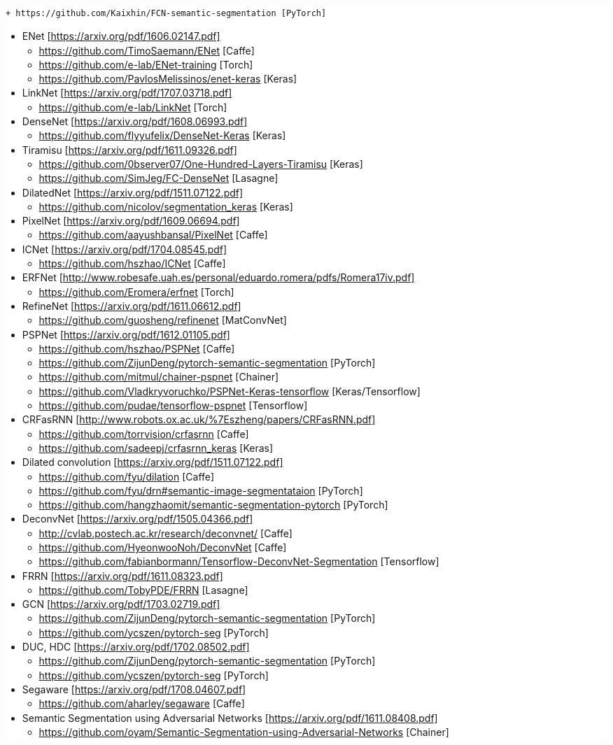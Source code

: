     + https://github.com/Kaixhin/FCN-semantic-segmentation [PyTorch]
- ENet [https://arxiv.org/pdf/1606.02147.pdf]
    + https://github.com/TimoSaemann/ENet [Caffe]
    + https://github.com/e-lab/ENet-training [Torch]
    + https://github.com/PavlosMelissinos/enet-keras [Keras]
- LinkNet [https://arxiv.org/pdf/1707.03718.pdf]
    + https://github.com/e-lab/LinkNet [Torch]
- DenseNet [https://arxiv.org/pdf/1608.06993.pdf]
    + https://github.com/flyyufelix/DenseNet-Keras [Keras]
- Tiramisu [https://arxiv.org/pdf/1611.09326.pdf]
    + https://github.com/0bserver07/One-Hundred-Layers-Tiramisu [Keras]
    + https://github.com/SimJeg/FC-DenseNet [Lasagne]
- DilatedNet [https://arxiv.org/pdf/1511.07122.pdf]
    + https://github.com/nicolov/segmentation_keras [Keras]
- PixelNet [https://arxiv.org/pdf/1609.06694.pdf]
    + https://github.com/aayushbansal/PixelNet [Caffe]
- ICNet [https://arxiv.org/pdf/1704.08545.pdf]
    + https://github.com/hszhao/ICNet [Caffe]
- ERFNet [http://www.robesafe.uah.es/personal/eduardo.romera/pdfs/Romera17iv.pdf]
    + https://github.com/Eromera/erfnet [Torch]
- RefineNet [https://arxiv.org/pdf/1611.06612.pdf]
    + https://github.com/guosheng/refinenet [MatConvNet]
- PSPNet [https://arxiv.org/pdf/1612.01105.pdf]
    + https://github.com/hszhao/PSPNet [Caffe]
    + https://github.com/ZijunDeng/pytorch-semantic-segmentation [PyTorch]
    + https://github.com/mitmul/chainer-pspnet [Chainer]
    + https://github.com/Vladkryvoruchko/PSPNet-Keras-tensorflow [Keras/Tensorflow]
    + https://github.com/pudae/tensorflow-pspnet [Tensorflow]
- CRFasRNN [http://www.robots.ox.ac.uk/%7Eszheng/papers/CRFasRNN.pdf]
    + https://github.com/torrvision/crfasrnn [Caffe]
    + https://github.com/sadeepj/crfasrnn_keras [Keras]
- Dilated convolution [https://arxiv.org/pdf/1511.07122.pdf]
    + https://github.com/fyu/dilation [Caffe]
    + https://github.com/fyu/drn#semantic-image-segmentataion [PyTorch]
    + https://github.com/hangzhaomit/semantic-segmentation-pytorch [PyTorch]
- DeconvNet [https://arxiv.org/pdf/1505.04366.pdf]
    + http://cvlab.postech.ac.kr/research/deconvnet/ [Caffe]
    + https://github.com/HyeonwooNoh/DeconvNet [Caffe]
    + https://github.com/fabianbormann/Tensorflow-DeconvNet-Segmentation [Tensorflow]
- FRRN [https://arxiv.org/pdf/1611.08323.pdf]
    + https://github.com/TobyPDE/FRRN [Lasagne]
- GCN [https://arxiv.org/pdf/1703.02719.pdf]
    + https://github.com/ZijunDeng/pytorch-semantic-segmentation [PyTorch]
    + https://github.com/ycszen/pytorch-seg [PyTorch]
- DUC, HDC [https://arxiv.org/pdf/1702.08502.pdf]
    + https://github.com/ZijunDeng/pytorch-semantic-segmentation [PyTorch]
    + https://github.com/ycszen/pytorch-seg [PyTorch]
- Segaware [https://arxiv.org/pdf/1708.04607.pdf]
    + https://github.com/aharley/segaware [Caffe]
- Semantic Segmentation using Adversarial Networks [https://arxiv.org/pdf/1611.08408.pdf]
    + https://github.com/oyam/Semantic-Segmentation-using-Adversarial-Networks [Chainer]
    